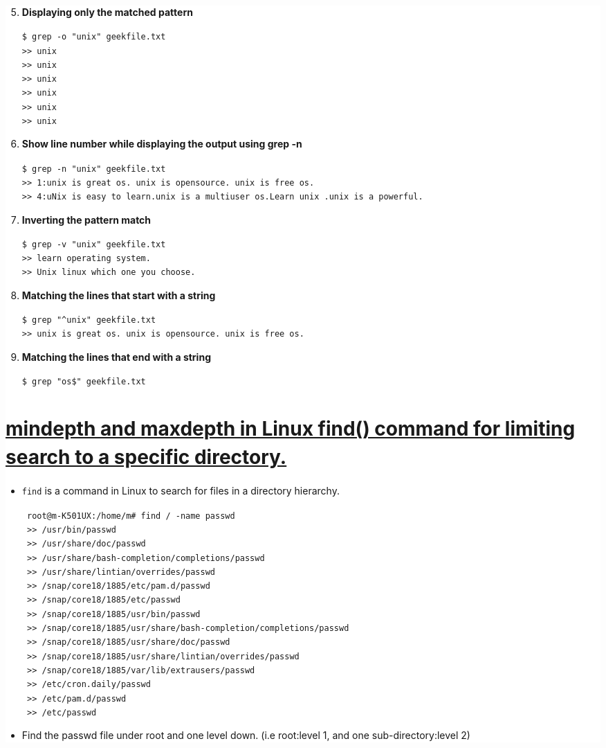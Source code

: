 5. **Displaying only the matched pattern**

       $ grep -o "unix" geekfile.txt
       >> unix
       >> unix
       >> unix
       >> unix
       >> unix
       >> unix

6. **Show line number while displaying the output using grep -n**

       $ grep -n "unix" geekfile.txt
       >> 1:unix is great os. unix is opensource. unix is free os.
       >> 4:uNix is easy to learn.unix is a multiuser os.Learn unix .unix is a powerful.

7. **Inverting the pattern match**

       $ grep -v "unix" geekfile.txt
       >> learn operating system.
       >> Unix linux which one you choose.

8. **Matching the lines that start with a string**

       $ grep "^unix" geekfile.txt
       >> unix is great os. unix is opensource. unix is free os.

9. **Matching the lines that end with a string**

       $ grep "os$" geekfile.txt

# [mindepth and maxdepth in Linux find() command for limiting search to a specific directory.](https://www.geeksforgeeks.org/mindepth-maxdepth-linux-find-command-limiting-search-specific-directory/)

- `find` is a command in Linux to search for files in a directory hierarchy. 

       root@m-K501UX:/home/m# find / -name passwd
       >> /usr/bin/passwd
       >> /usr/share/doc/passwd
       >> /usr/share/bash-completion/completions/passwd
       >> /usr/share/lintian/overrides/passwd
       >> /snap/core18/1885/etc/pam.d/passwd
       >> /snap/core18/1885/etc/passwd
       >> /snap/core18/1885/usr/bin/passwd
       >> /snap/core18/1885/usr/share/bash-completion/completions/passwd
       >> /snap/core18/1885/usr/share/doc/passwd
       >> /snap/core18/1885/usr/share/lintian/overrides/passwd
       >> /snap/core18/1885/var/lib/extrausers/passwd
       >> /etc/cron.daily/passwd
       >> /etc/pam.d/passwd
       >> /etc/passwd

- Find the passwd file under root and one level down. (i.e root:level 1, and one sub-directory:level 2)
